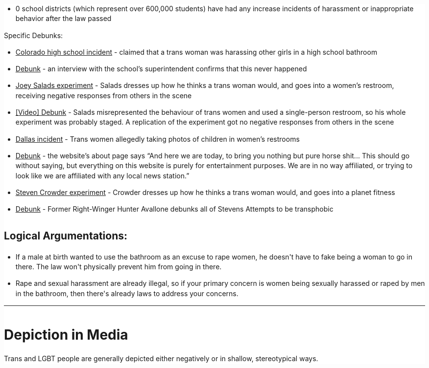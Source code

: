 - 0 school districts (which represent over 600,000 students) have had any increase incidents of harassment or inappropriate behavior after the law passed
    

Specific Debunks:

- [Colorado high school incident](https://archive.is/hIE44) - claimed that a trans woman was harassing other girls in a high school bathroom
    

- [Debunk](https://thinkprogress.org/anti-lgbt-group-admits-it-invented-story-about-transgender-student-harassing-classmates-updated-d66f40c01517/) - an interview with the school’s superintendent confirms that this never happened
    

- [Joey Salads experiment](https://www.youtube.com/watch?v=CHt7EBCgJnI) - Salads dresses up how he thinks a trans woman would, and goes into a women’s restroom, receiving negative responses from others in the scene
    

- [[Video] Debunk](https://www.youtube.com/watch?v=uxoXcQbrGQs) - Salads misrepresented the behaviour of trans women and used a single-person restroom, so his whole experiment was probably staged. A replication of the experiment got no negative responses from others in the scene
    

- [Dallas incident](https://www.krbcnews.com/dallas-transgender-woman-caught-taking-pictures-of-underage-girls-at-target/) - Trans women allegedly taking photos of children in women’s restrooms
    

- [Debunk](https://www.krbcnews.com/about/) - the website’s about page says “And here we are today, to bring you nothing but pure horse shit... This should go without saying, but everything on this website is purely for entertainment purposes. We are in no way affiliated, or trying to look like we are affiliated with any local news station.”
    

- [Steven Crowder experiment](https://youtu.be/uIK2uamU4j4?t=109) - Crowder dresses up how he thinks a trans woman would, and goes into a planet fitness
    
- [Debunk](https://www.youtube.com/watch?v=IZAt1FZfmNg) - Former Right-Winger Hunter Avallone debunks all of Stevens Attempts to be transphobic
    

  

## Logical Argumentations:

- If a male at birth wanted to use the bathroom as an excuse to rape women, he doesn't have to fake being a woman to go in there. The law won't physically prevent him from going in there.
    
- Rape and sexual harassment are already illegal, so if your primary concern is women being sexually harassed or raped by men in the bathroom, then there's already laws to address your concerns.
    

---

# Depiction in Media

Trans and LGBT people are generally depicted either negatively or in shallow, stereotypical ways.

  

